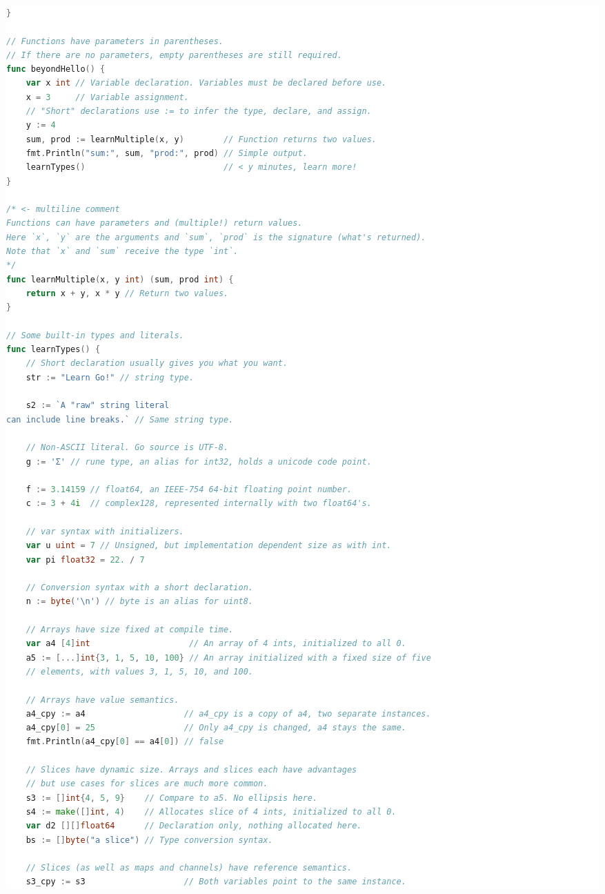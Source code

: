 ```go
}

// Functions have parameters in parentheses.
// If there are no parameters, empty parentheses are still required.
func beyondHello() {
	var x int // Variable declaration. Variables must be declared before use.
	x = 3     // Variable assignment.
	// "Short" declarations use := to infer the type, declare, and assign.
	y := 4
	sum, prod := learnMultiple(x, y)        // Function returns two values.
	fmt.Println("sum:", sum, "prod:", prod) // Simple output.
	learnTypes()                            // < y minutes, learn more!
}

/* <- multiline comment
Functions can have parameters and (multiple!) return values.
Here `x`, `y` are the arguments and `sum`, `prod` is the signature (what's returned).
Note that `x` and `sum` receive the type `int`.
*/
func learnMultiple(x, y int) (sum, prod int) {
	return x + y, x * y // Return two values.
}

// Some built-in types and literals.
func learnTypes() {
	// Short declaration usually gives you what you want.
	str := "Learn Go!" // string type.

	s2 := `A "raw" string literal
can include line breaks.` // Same string type.

	// Non-ASCII literal. Go source is UTF-8.
	g := 'Σ' // rune type, an alias for int32, holds a unicode code point.

	f := 3.14159 // float64, an IEEE-754 64-bit floating point number.
	c := 3 + 4i  // complex128, represented internally with two float64's.

	// var syntax with initializers.
	var u uint = 7 // Unsigned, but implementation dependent size as with int.
	var pi float32 = 22. / 7

	// Conversion syntax with a short declaration.
	n := byte('\n') // byte is an alias for uint8.

	// Arrays have size fixed at compile time.
	var a4 [4]int                    // An array of 4 ints, initialized to all 0.
	a5 := [...]int{3, 1, 5, 10, 100} // An array initialized with a fixed size of five
	// elements, with values 3, 1, 5, 10, and 100.

	// Arrays have value semantics.
	a4_cpy := a4                    // a4_cpy is a copy of a4, two separate instances.
	a4_cpy[0] = 25                  // Only a4_cpy is changed, a4 stays the same.
	fmt.Println(a4_cpy[0] == a4[0]) // false

	// Slices have dynamic size. Arrays and slices each have advantages
	// but use cases for slices are much more common.
	s3 := []int{4, 5, 9}    // Compare to a5. No ellipsis here.
	s4 := make([]int, 4)    // Allocates slice of 4 ints, initialized to all 0.
	var d2 [][]float64      // Declaration only, nothing allocated here.
	bs := []byte("a slice") // Type conversion syntax.

	// Slices (as well as maps and channels) have reference semantics.
	s3_cpy := s3                    // Both variables point to the same instance.
```